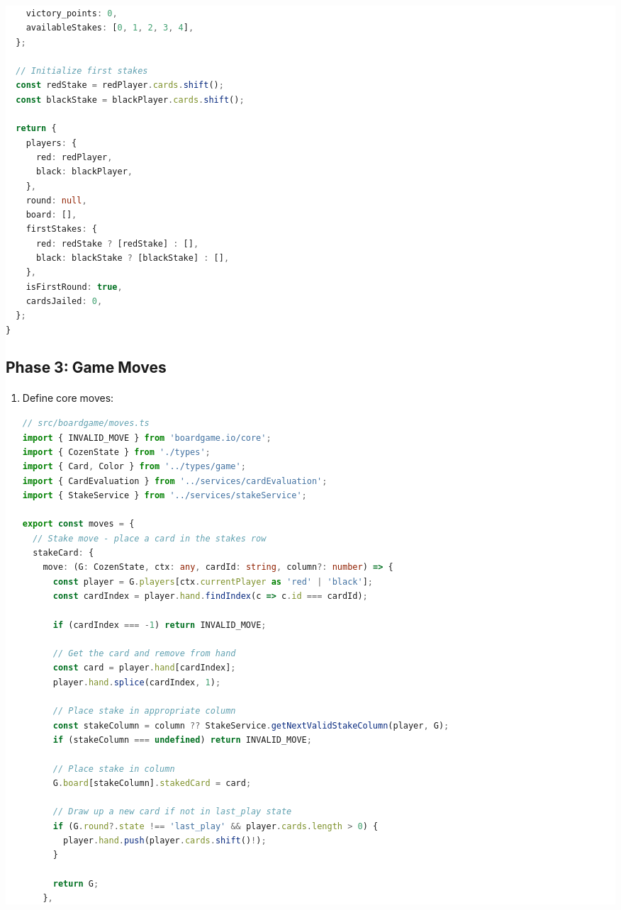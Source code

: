    ```typescript
       victory_points: 0,
       availableStakes: [0, 1, 2, 3, 4],
     };
     
     // Initialize first stakes
     const redStake = redPlayer.cards.shift();
     const blackStake = blackPlayer.cards.shift();
     
     return {
       players: {
         red: redPlayer,
         black: blackPlayer,
       },
       round: null,
       board: [],
       firstStakes: {
         red: redStake ? [redStake] : [],
         black: blackStake ? [blackStake] : [],
       },
       isFirstRound: true,
       cardsJailed: 0,
     };
   }
   ```

## Phase 3: Game Moves

1. Define core moves:
   ```typescript
   // src/boardgame/moves.ts
   import { INVALID_MOVE } from 'boardgame.io/core';
   import { CozenState } from './types';
   import { Card, Color } from '../types/game';
   import { CardEvaluation } from '../services/cardEvaluation';
   import { StakeService } from '../services/stakeService';
   
   export const moves = {
     // Stake move - place a card in the stakes row
     stakeCard: {
       move: (G: CozenState, ctx: any, cardId: string, column?: number) => {
         const player = G.players[ctx.currentPlayer as 'red' | 'black'];
         const cardIndex = player.hand.findIndex(c => c.id === cardId);
         
         if (cardIndex === -1) return INVALID_MOVE;
         
         // Get the card and remove from hand
         const card = player.hand[cardIndex];
         player.hand.splice(cardIndex, 1);
         
         // Place stake in appropriate column
         const stakeColumn = column ?? StakeService.getNextValidStakeColumn(player, G);
         if (stakeColumn === undefined) return INVALID_MOVE;
         
         // Place stake in column
         G.board[stakeColumn].stakedCard = card;
         
         // Draw up a new card if not in last_play state
         if (G.round?.state !== 'last_play' && player.cards.length > 0) {
           player.hand.push(player.cards.shift()!);
         }
         
         return G;
       },
   ```